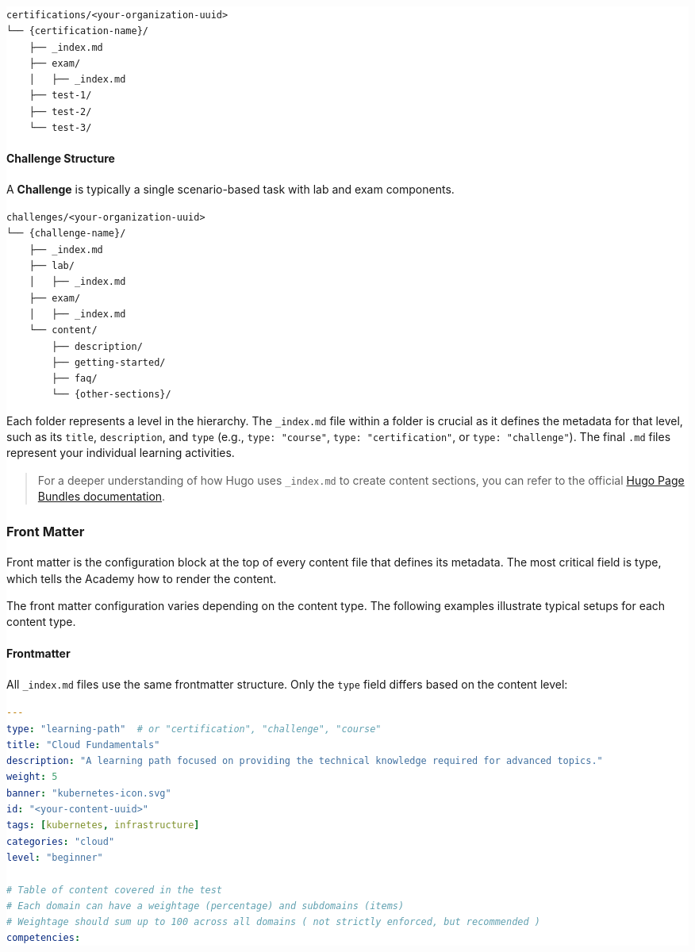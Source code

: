 ```text
certifications/<your-organization-uuid>
└── {certification-name}/
    ├── _index.md  
    ├── exam/
    │   ├── _index.md  
    ├── test-1/
    ├── test-2/
    └── test-3/
```

#### Challenge Structure
A **Challenge** is typically a single scenario-based task with lab and exam components.

```text
challenges/<your-organization-uuid>
└── {challenge-name}/
    ├── _index.md 
    ├── lab/
    │   ├── _index.md 
    ├── exam/
    │   ├── _index.md 
    └── content/
        ├── description/
        ├── getting-started/
        ├── faq/
        └── {other-sections}/
```

Each folder represents a level in the hierarchy. The `_index.md` file within a folder is crucial as it defines the metadata for that level, such as its `title`, `description`, and `type` (e.g., `type: "course"`, `type: "certification"`, or `type: "challenge"`). The final `.md` files represent your individual learning activities.

> For a deeper understanding of how Hugo uses `_index.md` to create content sections, you can refer to the official [Hugo Page Bundles documentation](https://gohugo.io/content-management/page-bundles/).

### Front Matter

Front matter is the configuration block at the top of every content file that defines its metadata. The most critical field is type, which tells the Academy how to render the content.

The front matter configuration varies depending on the content type. The following examples illustrate typical setups for each content type.

#### Frontmatter

All `_index.md` files use the same frontmatter structure. Only the `type` field differs based on the content level:

```yaml
---
type: "learning-path"  # or "certification", "challenge", "course"
title: "Cloud Fundamentals"
description: "A learning path focused on providing the technical knowledge required for advanced topics."
weight: 5
banner: "kubernetes-icon.svg"
id: "<your-content-uuid>"
tags: [kubernetes, infrastructure]
categories: "cloud"
level: "beginner"

# Table of content covered in the test
# Each domain can have a weightage (percentage) and subdomains (items)
# Weightage should sum up to 100 across all domains ( not strictly enforced, but recommended )
competencies:
```